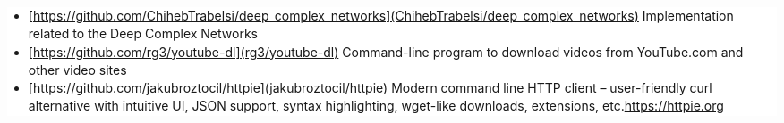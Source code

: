 * [https://github.com/ChihebTrabelsi/deep_complex_networks](ChihebTrabelsi/deep_complex_networks) Implementation related to the Deep Complex Networks
* [https://github.com/rg3/youtube-dl](rg3/youtube-dl) Command-line program to download videos from YouTube.com and other video sites
* [https://github.com/jakubroztocil/httpie](jakubroztocil/httpie) Modern command line HTTP client – user-friendly curl alternative with intuitive UI, JSON support, syntax highlighting, wget-like downloads, extensions, etc.https://httpie.org
